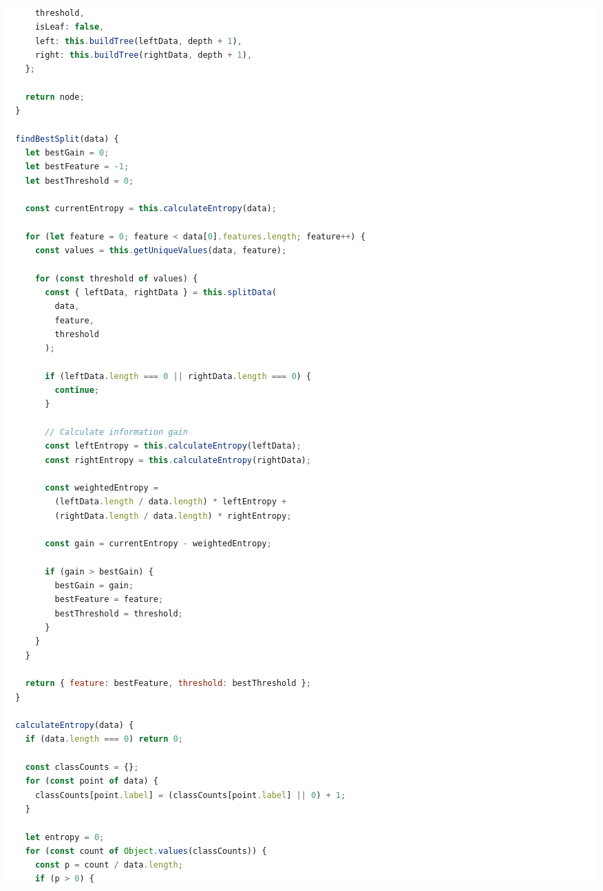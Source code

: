 ```javascript
      threshold,
      isLeaf: false,
      left: this.buildTree(leftData, depth + 1),
      right: this.buildTree(rightData, depth + 1),
    };

    return node;
  }

  findBestSplit(data) {
    let bestGain = 0;
    let bestFeature = -1;
    let bestThreshold = 0;

    const currentEntropy = this.calculateEntropy(data);

    for (let feature = 0; feature < data[0].features.length; feature++) {
      const values = this.getUniqueValues(data, feature);

      for (const threshold of values) {
        const { leftData, rightData } = this.splitData(
          data,
          feature,
          threshold
        );

        if (leftData.length === 0 || rightData.length === 0) {
          continue;
        }

        // Calculate information gain
        const leftEntropy = this.calculateEntropy(leftData);
        const rightEntropy = this.calculateEntropy(rightData);

        const weightedEntropy =
          (leftData.length / data.length) * leftEntropy +
          (rightData.length / data.length) * rightEntropy;

        const gain = currentEntropy - weightedEntropy;

        if (gain > bestGain) {
          bestGain = gain;
          bestFeature = feature;
          bestThreshold = threshold;
        }
      }
    }

    return { feature: bestFeature, threshold: bestThreshold };
  }

  calculateEntropy(data) {
    if (data.length === 0) return 0;

    const classCounts = {};
    for (const point of data) {
      classCounts[point.label] = (classCounts[point.label] || 0) + 1;
    }

    let entropy = 0;
    for (const count of Object.values(classCounts)) {
      const p = count / data.length;
      if (p > 0) {
```